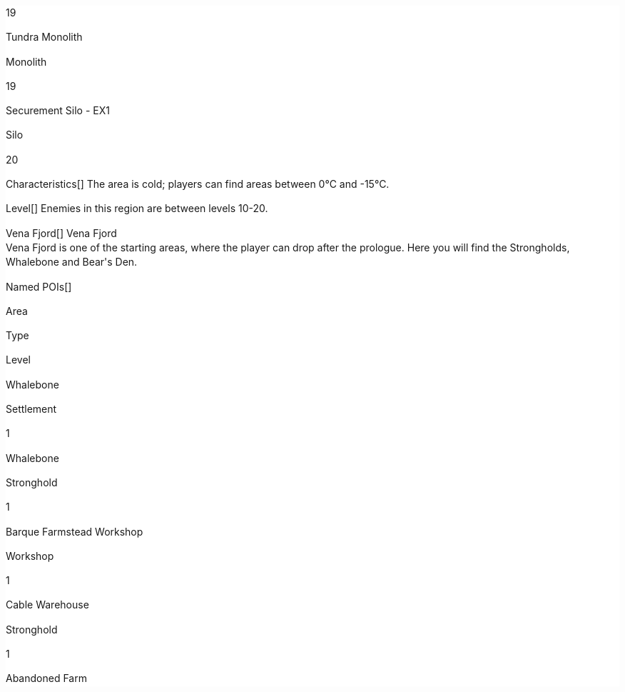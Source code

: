 19


Tundra Monolith

Monolith

19


Securement Silo - EX1

Silo

20

Characteristics[]
The area is cold; players can find areas between 0°C and -15°C.

Level[]
Enemies in this region are between levels 10-20.

Vena Fjord[]
 	 	 	 		 			 		 		 		 			Vena Fjord 		 	 
Vena Fjord is one of the starting areas, where the player can drop after the prologue. Here you will find the Strongholds, Whalebone and Bear's Den.

Named POIs[]


Area

Type

Level


Whalebone

Settlement

1


Whalebone

Stronghold

1


Barque Farmstead Workshop

Workshop

1


Cable Warehouse

Stronghold

1


Abandoned Farm
